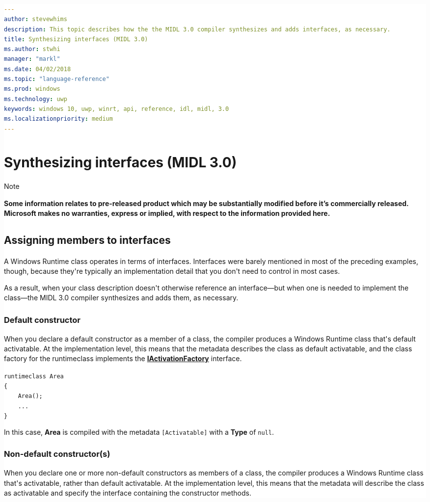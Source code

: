 ```yaml
---
author: stevewhims
description: This topic describes how the the MIDL 3.0 compiler synthesizes and adds interfaces, as necessary.
title: Synthesizing interfaces (MIDL 3.0)
ms.author: stwhi
manager: "markl"
ms.date: 04/02/2018
ms.topic: "language-reference"
ms.prod: windows
ms.technology: uwp
keywords: windows 10, uwp, winrt, api, reference, idl, midl, 3.0
ms.localizationpriority: medium
---
```


# Synthesizing interfaces (MIDL 3.0)
> [!NOTE]
> **Some information relates to pre-released product which may be substantially modified before it’s commercially released. Microsoft makes no warranties, express or implied, with respect to the information provided here.**

## Assigning members to interfaces
A Windows Runtime class operates in terms of interfaces. Interfaces were barely mentioned in most of the preceding examples, though, because they're typically an implementation detail that you don't need to control in most cases.

As a result, when your class description doesn't otherwise reference an
interface&mdash;but when one is needed to implement the class&mdash;the MIDL 3.0
compiler synthesizes and adds them, as necessary.

### Default constructor
When you declare a default constructor as a member of a class, the
compiler produces a Windows Runtime class that's default activatable.
At the implementation level, this means that the metadata describes
the class as default activatable, and the class factory for the
runtimeclass implements the [**IActivationFactory**](https://msdn.microsoft.com/en-us/library/br205779) interface.

```idl
runtimeclass Area
{
	Area();
	...
}
```

In this case, **Area** is compiled with the metadata `[Activatable]` with a **Type** of `null`.

### Non-default constructor(s)
When you declare one or more non-default constructors as members of a
class, the compiler produces a Windows Runtime class that's
activatable, rather than default activatable. At the implementation
level, this means that the metadata will describe the class as
activatable and specify the interface containing the constructor
methods.

